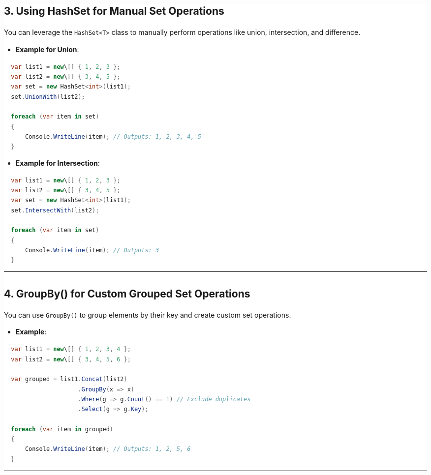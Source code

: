 
## 3\. **Using HashSet for Manual Set Operations**

You can leverage the `HashSet<T>` class to manually perform operations like union, intersection, and difference.

* **Example for Union**:

```csharp
  var list1 = new\[] { 1, 2, 3 };
  var list2 = new\[] { 3, 4, 5 };
  var set = new HashSet<int>(list1);
  set.UnionWith(list2);

  foreach (var item in set)
  {
      Console.WriteLine(item); // Outputs: 1, 2, 3, 4, 5
  }
  ```

* **Example for Intersection**:

```csharp
  var list1 = new\[] { 1, 2, 3 };
  var list2 = new\[] { 3, 4, 5 };
  var set = new HashSet<int>(list1);
  set.IntersectWith(list2);

  foreach (var item in set)
  {
      Console.WriteLine(item); // Outputs: 3
  }
  ```

---

## 4\. **GroupBy() for Custom Grouped Set Operations**

You can use `GroupBy()` to group elements by their key and create custom set operations.

* **Example**:

```csharp
  var list1 = new\[] { 1, 2, 3, 4 };
  var list2 = new\[] { 3, 4, 5, 6 };

  var grouped = list1.Concat(list2)
                     .GroupBy(x => x)
                     .Where(g => g.Count() == 1) // Exclude duplicates
                     .Select(g => g.Key);

  foreach (var item in grouped)
  {
      Console.WriteLine(item); // Outputs: 1, 2, 5, 6
  }
  ```

---